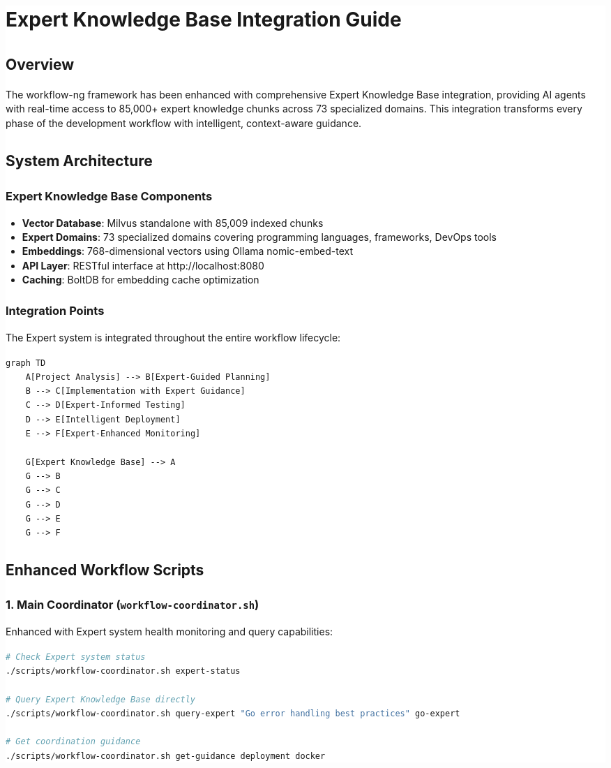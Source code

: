 # Expert Knowledge Base Integration Guide

## Overview

The workflow-ng framework has been enhanced with comprehensive Expert Knowledge Base integration, providing AI agents with real-time access to 85,000+ expert knowledge chunks across 73 specialized domains. This integration transforms every phase of the development workflow with intelligent, context-aware guidance.

## System Architecture

### Expert Knowledge Base Components
- **Vector Database**: Milvus standalone with 85,009 indexed chunks
- **Expert Domains**: 73 specialized domains covering programming languages, frameworks, DevOps tools
- **Embeddings**: 768-dimensional vectors using Ollama nomic-embed-text
- **API Layer**: RESTful interface at http://localhost:8080
- **Caching**: BoltDB for embedding cache optimization

### Integration Points
The Expert system is integrated throughout the entire workflow lifecycle:

```mermaid
graph TD
    A[Project Analysis] --> B[Expert-Guided Planning]
    B --> C[Implementation with Expert Guidance]
    C --> D[Expert-Informed Testing]
    D --> E[Intelligent Deployment]
    E --> F[Expert-Enhanced Monitoring]
    
    G[Expert Knowledge Base] --> A
    G --> B
    G --> C
    G --> D
    G --> E
    G --> F
```

## Enhanced Workflow Scripts

### 1. Main Coordinator (`workflow-coordinator.sh`)
Enhanced with Expert system health monitoring and query capabilities:

```bash
# Check Expert system status
./scripts/workflow-coordinator.sh expert-status

# Query Expert Knowledge Base directly
./scripts/workflow-coordinator.sh query-expert "Go error handling best practices" go-expert

# Get coordination guidance
./scripts/workflow-coordinator.sh get-guidance deployment docker
```
